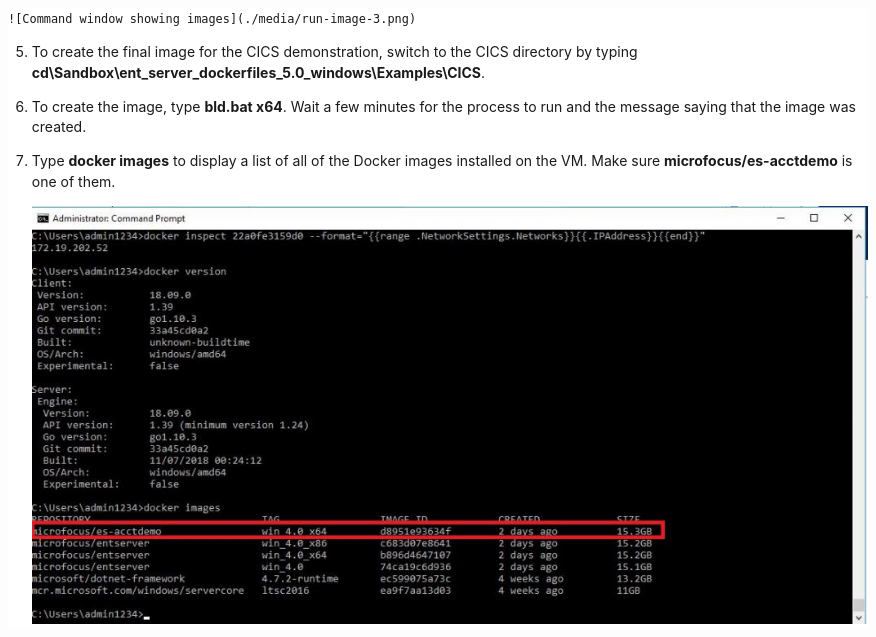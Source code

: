     ![Command window showing images](./media/run-image-3.png)

5.  To create the final image for the CICS demonstration, switch to the CICS directory by typing **cd\\Sandbox\\ent\_server\_dockerfiles\_5.0\_windows\\Examples\\CICS**.

6.  To create the image, type **bld.bat x64**. Wait a few minutes for the process to run and the message saying that the image was created.

7.  Type **docker images** to display a list of all of the Docker images installed on the VM. Make sure **microfocus/es-acctdemo** is one of them.

    ![Command window showing es-acctdemo image](./media/run-image-4.png)
